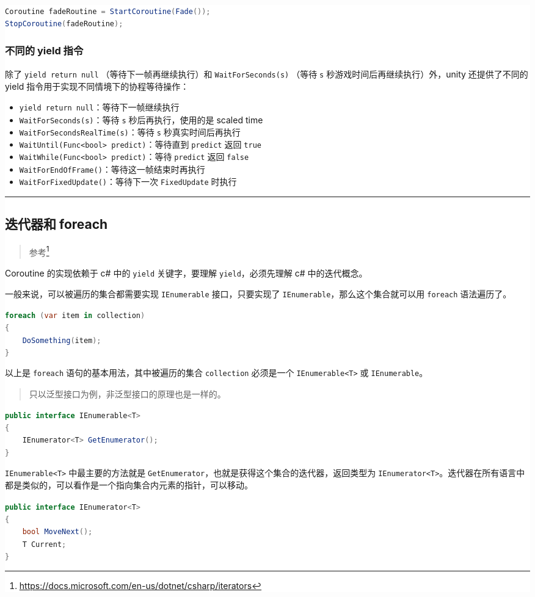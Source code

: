 ```csharp
Coroutine fadeRoutine = StartCoroutine(Fade());
StopCoroutine(fadeRoutine);
```

### 不同的 yield 指令

除了 `yield return null` （等待下一帧再继续执行）和 `WaitForSeconds(s)` （等待 `s` 秒游戏时间后再继续执行）外，unity 还提供了不同的 yield 指令用于实现不同情境下的协程等待操作：

- `yield return null`：等待下一帧继续执行
- `WaitForSeconds(s)`：等待 `s` 秒后再执行，使用的是 scaled time
- `WaitForSecondsRealTime(s)`：等待 `s` 秒真实时间后再执行
- `WaitUntil(Func<bool> predict)`：等待直到 `predict` 返回 `true`
- `WaitWhile(Func<bool> predict)`：等待 `predict` 返回 `false`
- `WaitForEndOfFrame()`：等待这一帧结束时再执行
- `WaitForFixedUpdate()`：等待下一次 `FixedUpdate` 时执行

---

## 迭代器和 foreach

> 参考[^2]

Coroutine 的实现依赖于 c# 中的 `yield` 关键字，要理解 `yield`，必须先理解 c# 中的迭代概念。

一般来说，可以被遍历的集合都需要实现 `IEnumerable` 接口，只要实现了 `IEnumerable`，那么这个集合就可以用 `foreach` 语法遍历了。

```csharp
foreach (var item in collection)
{
    DoSomething(item);
}
```

以上是 `foreach` 语句的基本用法，其中被遍历的集合 `collection` 必须是一个 `IEnumerable<T>` 或 `IEnumerable`。

> 只以泛型接口为例，非泛型接口的原理也是一样的。

```csharp
public interface IEnumerable<T>
{
    IEnumerator<T> GetEnumerator();
}
```

`IEnumerable<T>` 中最主要的方法就是 `GetEnumerator`，也就是获得这个集合的迭代器，返回类型为 `IEnumerator<T>`。迭代器在所有语言中都是类似的，可以看作是一个指向集合内元素的指针，可以移动。

```csharp
public interface IEnumerator<T>
{
    bool MoveNext();
    T Current;
}
```


[^1]: <https://docs.unity3d.com/2020.1/Documentation/Manual/Coroutines.html>
[^2]: <https://docs.microsoft.com/en-us/dotnet/csharp/iterators>
[^3]: <https://docs.microsoft.com/en-us/dotnet/csharp/language-reference/keywords/yield>